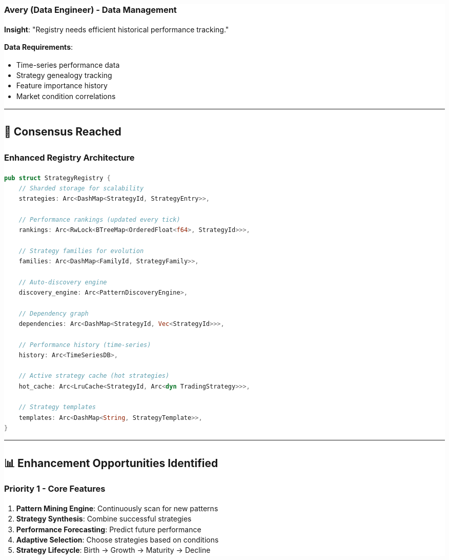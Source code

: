 ### Avery (Data Engineer) - Data Management
**Insight**: "Registry needs efficient historical performance tracking."

**Data Requirements**:
- Time-series performance data
- Strategy genealogy tracking
- Feature importance history
- Market condition correlations

---

## 🎯 Consensus Reached

### Enhanced Registry Architecture

```rust
pub struct StrategyRegistry {
    // Sharded storage for scalability
    strategies: Arc<DashMap<StrategyId, StrategyEntry>>,
    
    // Performance rankings (updated every tick)
    rankings: Arc<RwLock<BTreeMap<OrderedFloat<f64>, StrategyId>>>,
    
    // Strategy families for evolution
    families: Arc<DashMap<FamilyId, StrategyFamily>>,
    
    // Auto-discovery engine
    discovery_engine: Arc<PatternDiscoveryEngine>,
    
    // Dependency graph
    dependencies: Arc<DashMap<StrategyId, Vec<StrategyId>>>,
    
    // Performance history (time-series)
    history: Arc<TimeSeriesDB>,
    
    // Active strategy cache (hot strategies)
    hot_cache: Arc<LruCache<StrategyId, Arc<dyn TradingStrategy>>>,
    
    // Strategy templates
    templates: Arc<DashMap<String, StrategyTemplate>>,
}
```

---

## 📊 Enhancement Opportunities Identified

### Priority 1 - Core Features
1. **Pattern Mining Engine**: Continuously scan for new patterns
2. **Strategy Synthesis**: Combine successful strategies
3. **Performance Forecasting**: Predict future performance
4. **Adaptive Selection**: Choose strategies based on conditions
5. **Strategy Lifecycle**: Birth → Growth → Maturity → Decline
